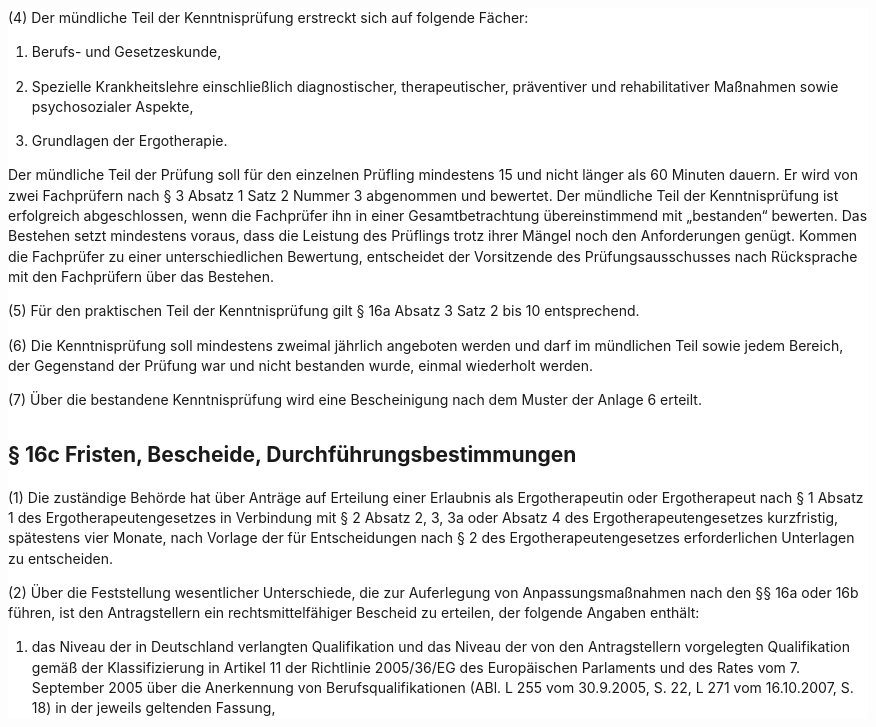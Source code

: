 (4) Der mündliche Teil der Kenntnisprüfung erstreckt sich auf folgende
Fächer:

1.  Berufs- und Gesetzeskunde,


2.  Spezielle Krankheitslehre einschließlich diagnostischer,
    therapeutischer, präventiver und rehabilitativer Maßnahmen sowie
    psychosozialer Aspekte,


3.  Grundlagen der Ergotherapie.



Der mündliche Teil der Prüfung soll für den einzelnen Prüfling
mindestens 15 und nicht länger als 60 Minuten dauern. Er wird von zwei
Fachprüfern nach § 3 Absatz 1 Satz 2 Nummer 3 abgenommen und bewertet.
Der mündliche Teil der Kenntnisprüfung ist erfolgreich abgeschlossen,
wenn die Fachprüfer ihn in einer Gesamtbetrachtung übereinstimmend mit
„bestanden“ bewerten. Das Bestehen setzt mindestens voraus, dass die
Leistung des Prüflings trotz ihrer Mängel noch den Anforderungen
genügt. Kommen die Fachprüfer zu einer unterschiedlichen Bewertung,
entscheidet der Vorsitzende des Prüfungsausschusses nach Rücksprache
mit den Fachprüfern über das Bestehen.

(5) Für den praktischen Teil der Kenntnisprüfung gilt § 16a Absatz 3
Satz 2 bis 10 entsprechend.

(6) Die Kenntnisprüfung soll mindestens zweimal jährlich angeboten
werden und darf im mündlichen Teil sowie jedem Bereich, der Gegenstand
der Prüfung war und nicht bestanden wurde, einmal wiederholt werden.

(7) Über die bestandene Kenntnisprüfung wird eine Bescheinigung nach
dem Muster der Anlage 6 erteilt.


## § 16c Fristen, Bescheide, Durchführungsbestimmungen

(1) Die zuständige Behörde hat über Anträge auf Erteilung einer
Erlaubnis als Ergotherapeutin oder Ergotherapeut nach § 1 Absatz 1 des
Ergotherapeutengesetzes in Verbindung mit § 2 Absatz 2, 3, 3a oder
Absatz 4 des Ergotherapeutengesetzes kurzfristig, spätestens vier
Monate, nach Vorlage der für Entscheidungen nach § 2 des
Ergotherapeutengesetzes erforderlichen Unterlagen zu entscheiden.

(2) Über die Feststellung wesentlicher Unterschiede, die zur
Auferlegung von Anpassungsmaßnahmen nach den §§ 16a oder 16b führen,
ist den Antragstellern ein rechtsmittelfähiger Bescheid zu erteilen,
der folgende Angaben enthält:

1.  das Niveau der in Deutschland verlangten Qualifikation und das Niveau
    der von den Antragstellern vorgelegten Qualifikation gemäß der
    Klassifizierung in Artikel 11 der Richtlinie 2005/36/EG des
    Europäischen Parlaments und des Rates vom 7. September 2005 über die
    Anerkennung von Berufsqualifikationen (ABl. L 255 vom 30.9.2005, S.
    22, L 271 vom 16.10.2007, S. 18) in der jeweils geltenden Fassung,

